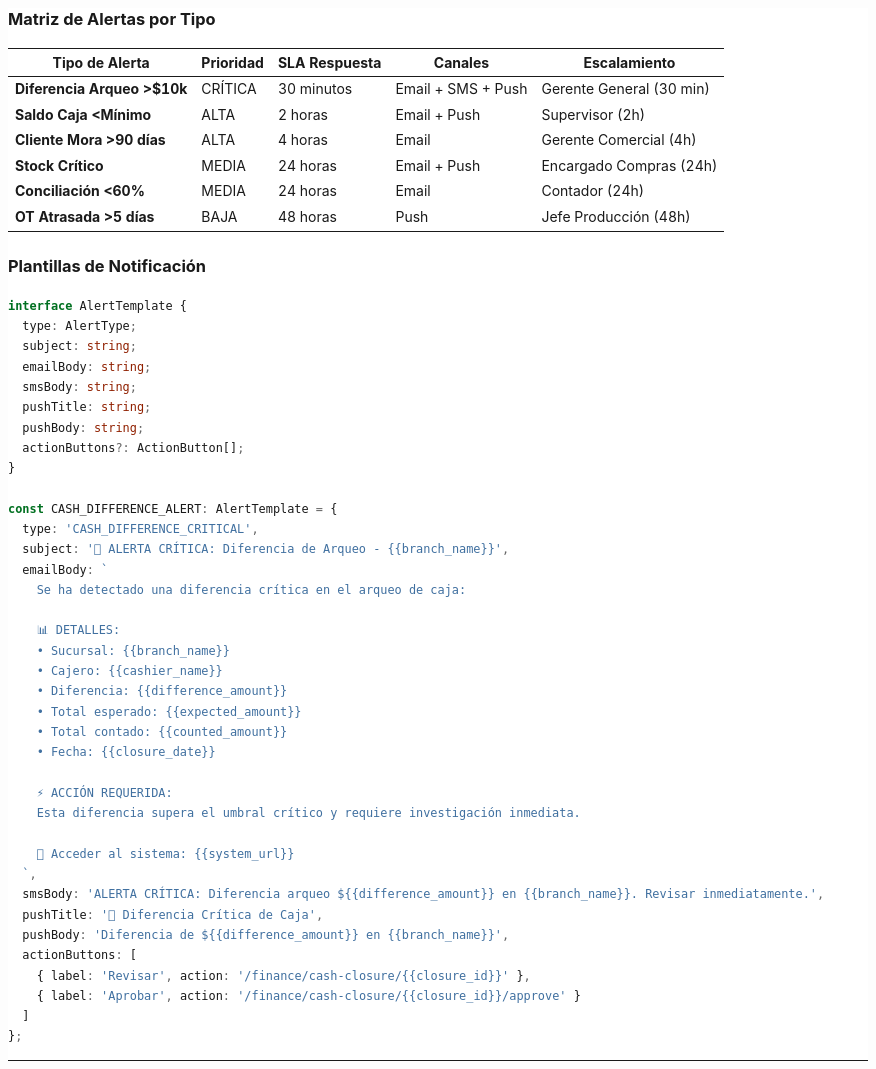 
### Matriz de Alertas por Tipo

| **Tipo de Alerta** | **Prioridad** | **SLA Respuesta** | **Canales** | **Escalamiento** |
|-------------------|---------------|-------------------|-------------|------------------|
| **Diferencia Arqueo >$10k** | CRÍTICA | 30 minutos | Email + SMS + Push | Gerente General (30 min) |
| **Saldo Caja <Mínimo** | ALTA | 2 horas | Email + Push | Supervisor (2h) |
| **Cliente Mora >90 días** | ALTA | 4 horas | Email | Gerente Comercial (4h) |
| **Stock Crítico** | MEDIA | 24 horas | Email + Push | Encargado Compras (24h) |
| **Conciliación <60%** | MEDIA | 24 horas | Email | Contador (24h) |
| **OT Atrasada >5 días** | BAJA | 48 horas | Push | Jefe Producción (48h) |

### Plantillas de Notificación

```typescript
interface AlertTemplate {
  type: AlertType;
  subject: string;
  emailBody: string;
  smsBody: string;
  pushTitle: string;
  pushBody: string;
  actionButtons?: ActionButton[];
}

const CASH_DIFFERENCE_ALERT: AlertTemplate = {
  type: 'CASH_DIFFERENCE_CRITICAL',
  subject: '🚨 ALERTA CRÍTICA: Diferencia de Arqueo - {{branch_name}}',
  emailBody: `
    Se ha detectado una diferencia crítica en el arqueo de caja:

    📊 DETALLES:
    • Sucursal: {{branch_name}}
    • Cajero: {{cashier_name}}
    • Diferencia: {{difference_amount}}
    • Total esperado: {{expected_amount}}
    • Total contado: {{counted_amount}}
    • Fecha: {{closure_date}}

    ⚡ ACCIÓN REQUERIDA:
    Esta diferencia supera el umbral crítico y requiere investigación inmediata.

    📱 Acceder al sistema: {{system_url}}
  `,
  smsBody: 'ALERTA CRÍTICA: Diferencia arqueo ${{difference_amount}} en {{branch_name}}. Revisar inmediatamente.',
  pushTitle: '🚨 Diferencia Crítica de Caja',
  pushBody: 'Diferencia de ${{difference_amount}} en {{branch_name}}',
  actionButtons: [
    { label: 'Revisar', action: '/finance/cash-closure/{{closure_id}}' },
    { label: 'Aprobar', action: '/finance/cash-closure/{{closure_id}}/approve' }
  ]
};
```

---